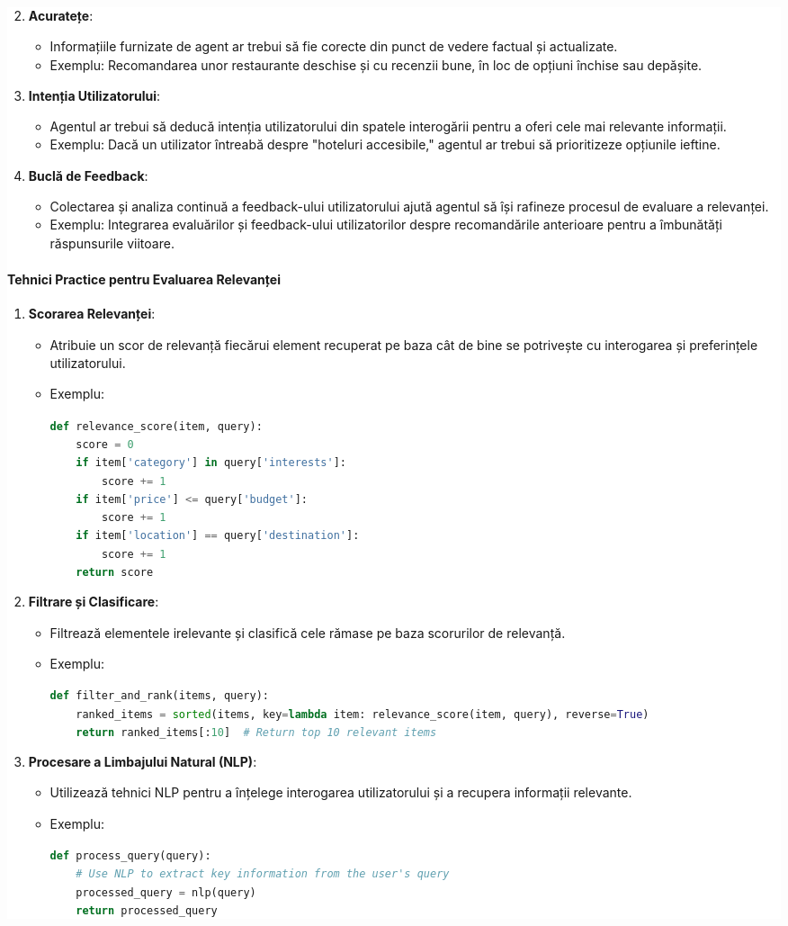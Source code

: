 2. **Acuratețe**:  
   - Informațiile furnizate de agent ar trebui să fie corecte din punct de vedere factual și actualizate.  
   - Exemplu: Recomandarea unor restaurante deschise și cu recenzii bune, în loc de opțiuni închise sau depășite.  

3. **Intenția Utilizatorului**:  
   - Agentul ar trebui să deducă intenția utilizatorului din spatele interogării pentru a oferi cele mai relevante informații.  
   - Exemplu: Dacă un utilizator întreabă despre "hoteluri accesibile," agentul ar trebui să prioritizeze opțiunile ieftine.  

4. **Buclă de Feedback**:  
   - Colectarea și analiza continuă a feedback-ului utilizatorului ajută agentul să își rafineze procesul de evaluare a relevanței.  
   - Exemplu: Integrarea evaluărilor și feedback-ului utilizatorilor despre recomandările anterioare pentru a îmbunătăți răspunsurile viitoare.  

#### Tehnici Practice pentru Evaluarea Relevanței

1. **Scorarea Relevanței**:  
   - Atribuie un scor de relevanță fiecărui element recuperat pe baza cât de bine se potrivește cu interogarea și preferințele utilizatorului.  
   - Exemplu:  

     ```python
     def relevance_score(item, query):
         score = 0
         if item['category'] in query['interests']:
             score += 1
         if item['price'] <= query['budget']:
             score += 1
         if item['location'] == query['destination']:
             score += 1
         return score
     ```  

2. **Filtrare și Clasificare**:  
   - Filtrează elementele irelevante și clasifică cele rămase pe baza scorurilor de relevanță.  
   - Exemplu:  

     ```python
     def filter_and_rank(items, query):
         ranked_items = sorted(items, key=lambda item: relevance_score(item, query), reverse=True)
         return ranked_items[:10]  # Return top 10 relevant items
     ```  

3. **Procesare a Limbajului Natural (NLP)**:  
   - Utilizează tehnici NLP pentru a înțelege interogarea utilizatorului și a recupera informații relevante.  
   - Exemplu:  

     ```python
     def process_query(query):
         # Use NLP to extract key information from the user's query
         processed_query = nlp(query)
         return processed_query
     ```  
